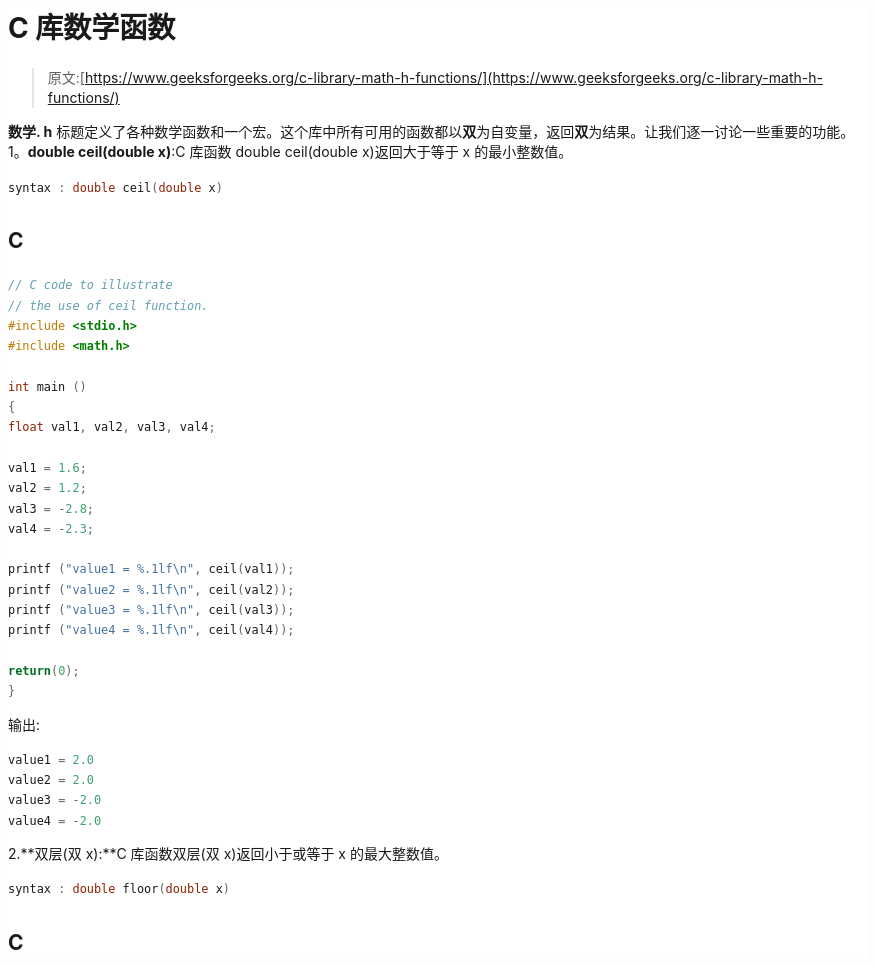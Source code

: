 # C 库数学函数

> 原文:[https://www.geeksforgeeks.org/c-library-math-h-functions/](https://www.geeksforgeeks.org/c-library-math-h-functions/)

**数学. h** 标题定义了各种数学函数和一个宏。这个库中所有可用的函数都以**双**为自变量，返回**双**为结果。让我们逐一讨论一些重要的功能。
1。**double ceil(double x)**:C 库函数 double ceil(double x)返回大于等于 x 的最小整数值。

```cpp
syntax : double ceil(double x)
```

## C

```cpp
// C code to illustrate
// the use of ceil function.
#include <stdio.h>
#include <math.h>

int main ()
{
float val1, val2, val3, val4;

val1 = 1.6;
val2 = 1.2;
val3 = -2.8;
val4 = -2.3;

printf ("value1 = %.1lf\n", ceil(val1));
printf ("value2 = %.1lf\n", ceil(val2));
printf ("value3 = %.1lf\n", ceil(val3));
printf ("value4 = %.1lf\n", ceil(val4));

return(0);
}
```

输出:

```cpp
value1 = 2.0
value2 = 2.0
value3 = -2.0
value4 = -2.0
```

2.**双层(双 x):**C 库函数双层(双 x)返回小于或等于 x 的最大整数值。

```cpp
syntax : double floor(double x)
```

## C

